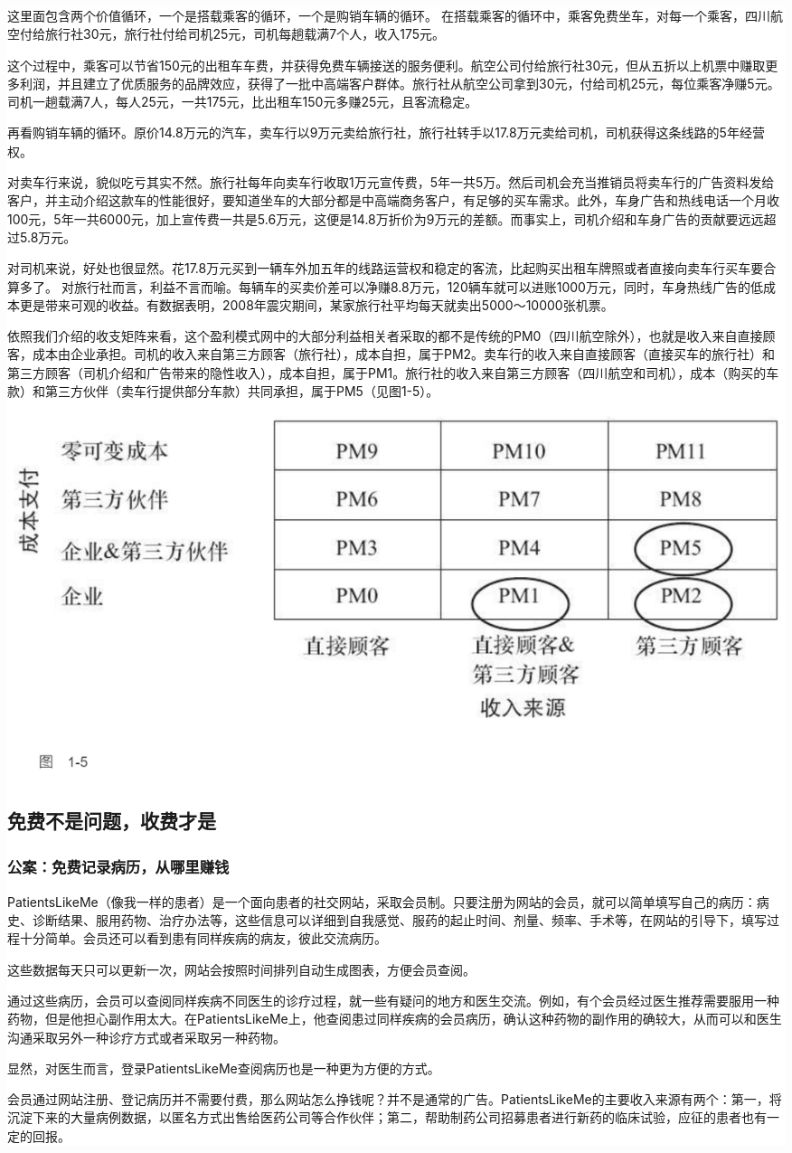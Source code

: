这里面包含两个价值循环，一个是搭载乘客的循环，一个是购销车辆的循环。
在搭载乘客的循环中，乘客免费坐车，对每一个乘客，四川航空付给旅行社30元，旅行社付给司机25元，司机每趟载满7个人，收入175元。

这个过程中，乘客可以节省150元的出租车车费，并获得免费车辆接送的服务便利。航空公司付给旅行社30元，但从五折以上机票中赚取更多利润，并且建立了优质服务的品牌效应，获得了一批中高端客户群体。旅行社从航空公司拿到30元，付给司机25元，每位乘客净赚5元。司机一趟载满7人，每人25元，一共175元，比出租车150元多赚25元，且客流稳定。

再看购销车辆的循环。原价14.8万元的汽车，卖车行以9万元卖给旅行社，旅行社转手以17.8万元卖给司机，司机获得这条线路的5年经营权。

对卖车行来说，貌似吃亏其实不然。旅行社每年向卖车行收取1万元宣传费，5年一共5万。然后司机会充当推销员将卖车行的广告资料发给客户，并主动介绍这款车的性能很好，要知道坐车的大部分都是中高端商务客户，有足够的买车需求。此外，车身广告和热线电话一个月收100元，5年一共6000元，加上宣传费一共是5.6万元，这便是14.8万折价为9万元的差额。而事实上，司机介绍和车身广告的贡献要远远超过5.8万元。

对司机来说，好处也很显然。花17.8万元买到一辆车外加五年的线路运营权和稳定的客流，比起购买出租车牌照或者直接向卖车行买车要合算多了。
对旅行社而言，利益不言而喻。每辆车的买卖价差可以净赚8.8万元，120辆车就可以进账1000万元，同时，车身热线广告的低成本更是带来可观的收益。有数据表明，2008年震灾期间，某家旅行社平均每天就卖出5000～10000张机票。

依照我们介绍的收支矩阵来看，这个盈利模式网中的大部分利益相关者采取的都不是传统的PM0（四川航空除外），也就是收入来自直接顾客，成本由企业承担。司机的收入来自第三方顾客（旅行社），成本自担，属于PM2。卖车行的收入来自直接顾客（直接买车的旅行社）和第三方顾客（司机介绍和广告带来的隐性收入），成本自担，属于PM1。旅行社的收入来自第三方顾客（四川航空和司机），成本（购买的车款）和第三方伙伴（卖车行提供部分车款）共同承担，属于PM5（见图1-5）。

![](ProfitModel5.png)

## 免费不是问题，收费才是
### 公案：免费记录病历，从哪里赚钱
PatientsLikeMe（像我一样的患者）是一个面向患者的社交网站，采取会员制。只要注册为网站的会员，就可以简单填写自己的病历：病史、诊断结果、服用药物、治疗办法等，这些信息可以详细到自我感觉、服药的起止时间、剂量、频率、手术等，在网站的引导下，填写过程十分简单。会员还可以看到患有同样疾病的病友，彼此交流病历。

这些数据每天只可以更新一次，网站会按照时间排列自动生成图表，方便会员查阅。

通过这些病历，会员可以查阅同样疾病不同医生的诊疗过程，就一些有疑问的地方和医生交流。例如，有个会员经过医生推荐需要服用一种药物，但是他担心副作用太大。在PatientsLikeMe上，他查阅患过同样疾病的会员病历，确认这种药物的副作用的确较大，从而可以和医生沟通采取另外一种诊疗方式或者采取另一种药物。

显然，对医生而言，登录PatientsLikeMe查阅病历也是一种更为方便的方式。

会员通过网站注册、登记病历并不需要付费，那么网站怎么挣钱呢？并不是通常的广告。PatientsLikeMe的主要收入来源有两个：第一，将沉淀下来的大量病例数据，以匿名方式出售给医药公司等合作伙伴；第二，帮助制药公司招募患者进行新药的临床试验，应征的患者也有一定的回报。
